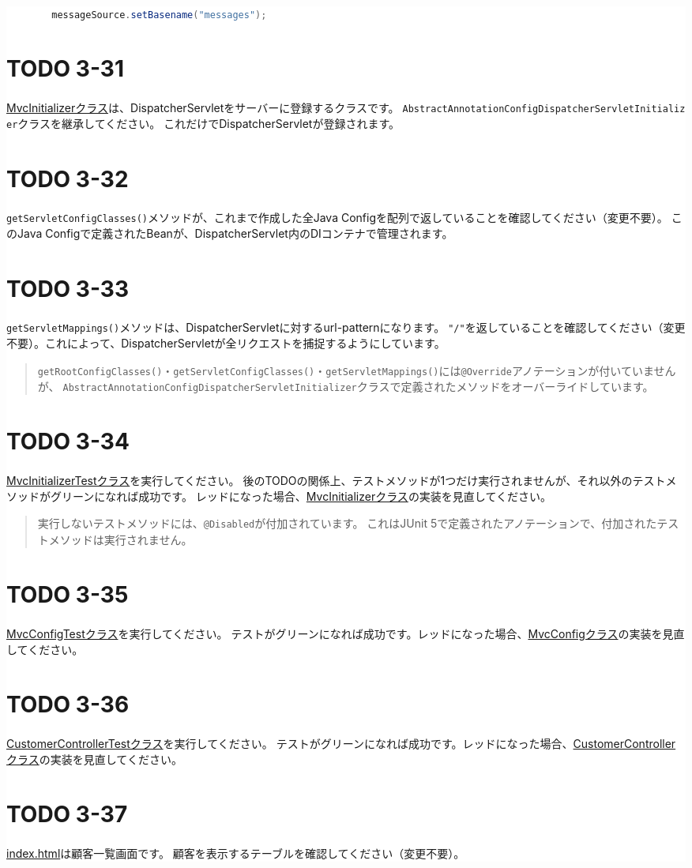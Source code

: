 ```java
        messageSource.setBasename("messages");
```

# TODO 3-31
[MvcInitializerクラス](src/main/java/com/example/web/config/MvcInitializer.java)は、DispatcherServletをサーバーに登録するクラスです。
`AbstractAnnotationConfigDispatcherServletInitializer`クラスを継承してください。
これだけでDispatcherServletが登録されます。

# TODO 3-32
`getServletConfigClasses()`メソッドが、これまで作成した全Java Configを配列で返していることを確認してください（変更不要）。
このJava Configで定義されたBeanが、DispatcherServlet内のDIコンテナで管理されます。

# TODO 3-33
`getServletMappings()`メソッドは、DispatcherServletに対するurl-patternになります。
`"/"`を返していることを確認してください（変更不要）。これによって、DispatcherServletが全リクエストを捕捉するようにしています。

> `getRootConfigClasses()`・`getServletConfigClasses()`・`getServletMappings()`には`@Override`アノテーションが付いていませんが、
> `AbstractAnnotationConfigDispatcherServletInitializer`クラスで定義されたメソッドをオーバーライドしています。

# TODO 3-34
[MvcInitializerTestクラス](src/test/java/com/example/web/config/MvcInitializerTest.java)を実行してください。
後のTODOの関係上、テストメソッドが1つだけ実行されませんが、それ以外のテストメソッドがグリーンになれば成功です。
レッドになった場合、[MvcInitializerクラス](src/main/java/com/example/web/config/MvcInitializer.java)の実装を見直してください。

> 実行しないテストメソッドには、`@Disabled`が付加されています。
> これはJUnit 5で定義されたアノテーションで、付加されたテストメソッドは実行されません。

# TODO 3-35
[MvcConfigTestクラス](src/test/java/com/example/web/config/MvcConfigTest.java)を実行してください。
テストがグリーンになれば成功です。レッドになった場合、[MvcConfigクラス](src/main/java/com/example/web/config/MvcConfig.java)の実装を見直してください。

# TODO 3-36
[CustomerControllerTestクラス](src/test/java/com/example/web/controller/CustomerControllerTest.java)を実行してください。
テストがグリーンになれば成功です。レッドになった場合、[CustomerControllerクラス](src/main/java/com/example/web/controller/CustomerController.java)の実装を見直してください。

# TODO 3-37
[index.html](src/main/resources/templates/index.html)は顧客一覧画面です。
顧客を表示するテーブルを確認してください（変更不要）。
